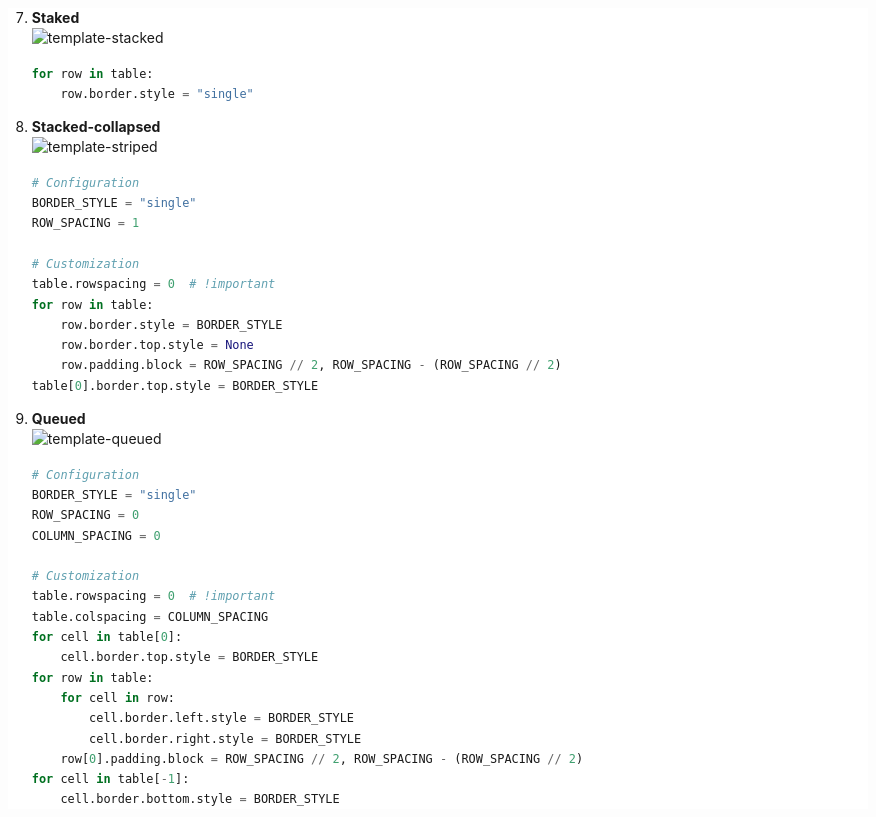 7. **Staked**  
    ![template-stacked](https://github.com/user-attachments/assets/51c23e1b-ce66-4cd7-95fe-98071f641853)

    ```python
    for row in table:
        row.border.style = "single"
    ```

8. **Stacked-collapsed**  
    ![template-striped](https://github.com/user-attachments/assets/c8ca3399-47a8-4543-b8d6-13a593068657)

    ```python
    # Configuration
    BORDER_STYLE = "single"
    ROW_SPACING = 1
    
    # Customization
    table.rowspacing = 0  # !important
    for row in table:
        row.border.style = BORDER_STYLE
        row.border.top.style = None
        row.padding.block = ROW_SPACING // 2, ROW_SPACING - (ROW_SPACING // 2)
    table[0].border.top.style = BORDER_STYLE
    ```

9. **Queued**  
    ![template-queued](https://github.com/user-attachments/assets/804406ba-63a5-4c04-a05e-aec47d320415)

    ```python
    # Configuration
    BORDER_STYLE = "single"
    ROW_SPACING = 0
    COLUMN_SPACING = 0
    
    # Customization
    table.rowspacing = 0  # !important
    table.colspacing = COLUMN_SPACING
    for cell in table[0]:
        cell.border.top.style = BORDER_STYLE
    for row in table:
        for cell in row:
            cell.border.left.style = BORDER_STYLE
            cell.border.right.style = BORDER_STYLE
        row[0].padding.block = ROW_SPACING // 2, ROW_SPACING - (ROW_SPACING // 2)
    for cell in table[-1]:
        cell.border.bottom.style = BORDER_STYLE
    ```
